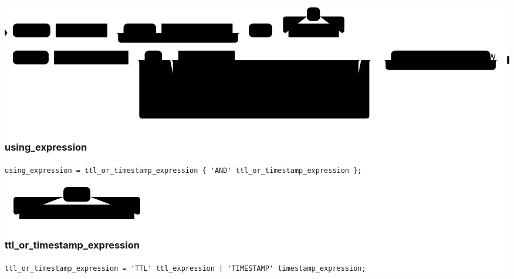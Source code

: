 <svg class="rrdiagram" version="1.1" xmlns:xlink="http://www.w3.org/1999/xlink" xmlns="http://www.w3.org/2000/svg" width="930" height="220" viewbox="0 0 930 220"><path class="connector" d="M0 52h15m69 0h10m95 0h30m60 0h10m131 0h20m-236 0q5 0 5 5v8q0 5 5 5h211q5 0 5-5v-8q0-5 5-5m5 0h10m43 0h30m-5 0q-5 0-5-5v-20q0-5 5-5h39m24 0h40q5 0 5 5v20q0 5-5 5m-5 0h27m2 0h2m2 0h2m-651 50h2m2 0h2m2 0h7m66 0h10m137 0h30m32 0h30m104 0h238m-352 25q0 5 5 5h25m46 0h20m-81 0q5 0 5 5v8q0 5 5 5h56q5 0 5-5v-8q0-5 5-5m5 0h10m64 0h167q5 0 5-5m-347-25q5 0 5 5v65q0 5 5 5h5m104 0h10m38 0h30m46 0h20m-81 0q5 0 5 5v8q0 5 5 5h56q5 0 5-5v-8q0-5 5-5m5 0h10m64 0h5q5 0 5-5v-65q0-5 5-5m5 0h20m-439 0q5 0 5 5v98q0 5 5 5h414q5 0 5-5v-98q0-5 5-5m5 0h30m183 0h20m-218 0q5 0 5 5v8q0 5 5 5h193q5 0 5-5v-8q0-5 5-5m5 0h15"/><polygon points="0,59 5,52 0,45" style="fill:black;stroke-width:0"/><rect class="literal" x="15" y="35" width="69" height="25" rx="7"/><text class="text" x="25" y="52">UPDATE</text><a xlink:href="../grammar_diagrams#table-name"><rect class="rule" x="94" y="35" width="95" height="25"/><text class="text" x="104" y="52">table_name</text></a><rect class="literal" x="219" y="35" width="60" height="25" rx="7"/><text class="text" x="229" y="52">USING</text><a xlink:href="../grammar_diagrams#using-expression"><rect class="rule" x="289" y="35" width="131" height="25"/><text class="text" x="299" y="52">using_expression</text></a><rect class="literal" x="450" y="35" width="43" height="25" rx="7"/><text class="text" x="460" y="52">SET</text><rect class="literal" x="557" y="5" width="24" height="25" rx="7"/><text class="text" x="567" y="22">,</text><a xlink:href="../grammar_diagrams#assignment"><rect class="rule" x="523" y="35" width="93" height="25"/><text class="text" x="533" y="52">assignment</text></a><rect class="literal" x="15" y="85" width="66" height="25" rx="7"/><text class="text" x="25" y="102">WHERE</text><a xlink:href="../grammar_diagrams#where-expression"><rect class="rule" x="91" y="85" width="137" height="25"/><text class="text" x="101" y="102">where_expression</text></a><rect class="literal" x="258" y="85" width="32" height="25" rx="7"/><text class="text" x="268" y="102">IF</text><a xlink:href="../grammar_diagrams#if-expression"><rect class="rule" x="320" y="85" width="104" height="25"/><text class="text" x="330" y="102">if_expression</text></a><rect class="literal" x="340" y="115" width="46" height="25" rx="7"/><text class="text" x="350" y="132">NOT</text><rect class="literal" x="416" y="115" width="64" height="25" rx="7"/><text class="text" x="426" y="132">EXISTS</text><a xlink:href="../grammar_diagrams#if-expression"><rect class="rule" x="320" y="160" width="104" height="25"/><text class="text" x="330" y="177">if_expression</text></a><rect class="literal" x="434" y="160" width="38" height="25" rx="7"/><text class="text" x="444" y="177">OR</text><rect class="literal" x="502" y="160" width="46" height="25" rx="7"/><text class="text" x="512" y="177">NOT</text><rect class="literal" x="578" y="160" width="64" height="25" rx="7"/><text class="text" x="588" y="177">EXISTS</text><rect class="literal" x="712" y="85" width="183" height="25" rx="7"/><text class="text" x="722" y="102">RETURNS STATUS AS ROW</text><polygon points="926,109 930,109 930,95 926,95" style="fill:black;stroke-width:0"/></svg>

### using_expression

```ebnf
using_expression = ttl_or_timestamp_expression { 'AND' ttl_or_timestamp_expression };
```

<svg class="rrdiagram" version="1.1" xmlns:xlink="http://www.w3.org/1999/xlink" xmlns="http://www.w3.org/2000/svg" width="246" height="65" viewbox="0 0 246 65"><path class="connector" d="M0 52h25m-5 0q-5 0-5-5v-20q0-5 5-5h80m46 0h80q5 0 5 5v20q0 5-5 5m-5 0h25"/><rect class="literal" x="100" y="5" width="46" height="25" rx="7"/><text class="text" x="110" y="22">AND</text><a xlink:href="../grammar_diagrams#ttl-or-timestamp-expression"><rect class="rule" x="25" y="35" width="196" height="25"/><text class="text" x="35" y="52">ttl_or_timestamp_expression</text></a></svg>

### ttl_or_timestamp_expression

```ebnf
ttl_or_timestamp_expression = 'TTL' ttl_expression | 'TIMESTAMP' timestamp_expression;
```
